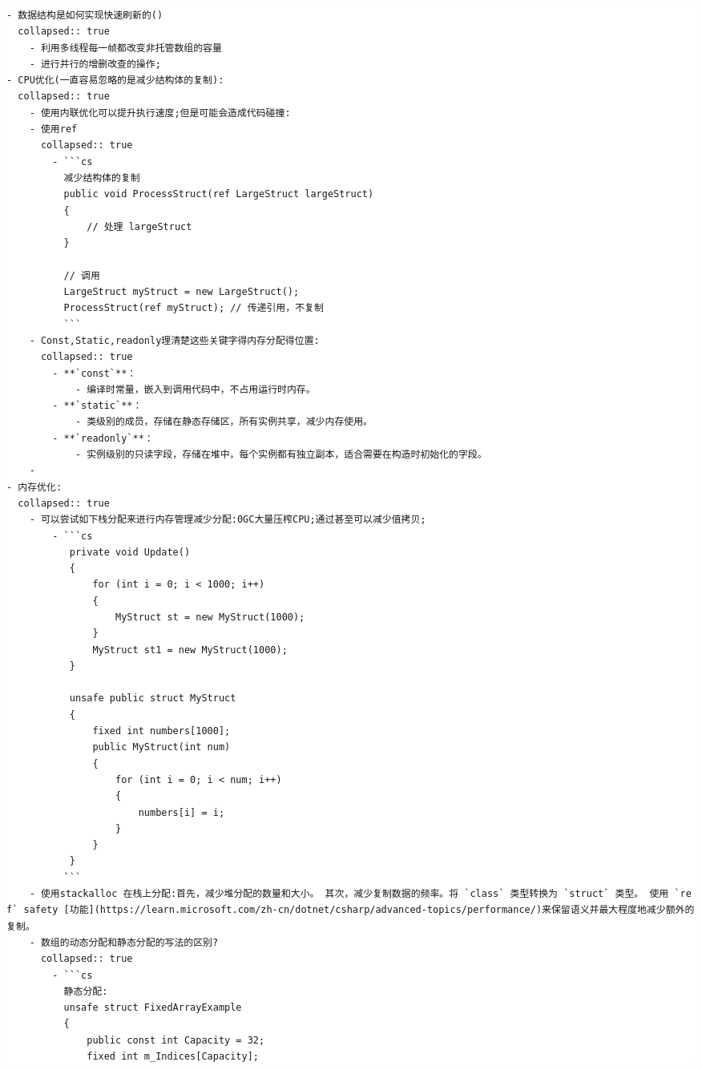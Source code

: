 	- 数据结构是如何实现快速刷新的()
	  collapsed:: true
		- 利用多线程每一帧都改变非托管数组的容量
		- 进行并行的增删改查的操作;
	- CPU优化(一直容易忽略的是减少结构体的复制):
	  collapsed:: true
		- 使用内联优化可以提升执行速度;但是可能会造成代码碰撞:
		- 使用ref
		  collapsed:: true
			- ```cs
			  减少结构体的复制
			  public void ProcessStruct(ref LargeStruct largeStruct)
			  {
			      // 处理 largeStruct
			  }
			  
			  // 调用
			  LargeStruct myStruct = new LargeStruct();
			  ProcessStruct(ref myStruct); // 传递引用，不复制
			  ```
		- Const,Static,readonly理清楚这些关键字得内存分配得位置:
		  collapsed:: true
			- **`const`**：
				- 编译时常量，嵌入到调用代码中，不占用运行时内存。
			- **`static`**：
				- 类级别的成员，存储在静态存储区，所有实例共享，减少内存使用。
			- **`readonly`**：
				- 实例级别的只读字段，存储在堆中，每个实例都有独立副本，适合需要在构造时初始化的字段。
		-
	- 内存优化:
	  collapsed:: true
		- 可以尝试如下栈分配来进行内存管理减少分配:0GC大量压榨CPU;通过甚至可以减少值拷贝;
			- ```cs
			   private void Update()
			   {
			       for (int i = 0; i < 1000; i++)
			       {
			           MyStruct st = new MyStruct(1000);
			       }
			       MyStruct st1 = new MyStruct(1000);
			   }
			  
			   unsafe public struct MyStruct
			   {
			       fixed int numbers[1000];
			       public MyStruct(int num)
			       {
			           for (int i = 0; i < num; i++)
			           {
			               numbers[i] = i;
			           }
			       }
			   }
			  ```
		- 使用stackalloc 在栈上分配:首先，减少堆分配的数量和大小。 其次，减少复制数据的频率。将 `class` 类型转换为 `struct` 类型。 使用 `ref` safety [功能](https://learn.microsoft.com/zh-cn/dotnet/csharp/advanced-topics/performance/)来保留语义并最大程度地减少额外的复制。
		- 数组的动态分配和静态分配的写法的区别?
		  collapsed:: true
			- ```cs
			  静态分配:
			  unsafe struct FixedArrayExample
			  {
			      public const int Capacity = 32;
			      fixed int m_Indices[Capacity];